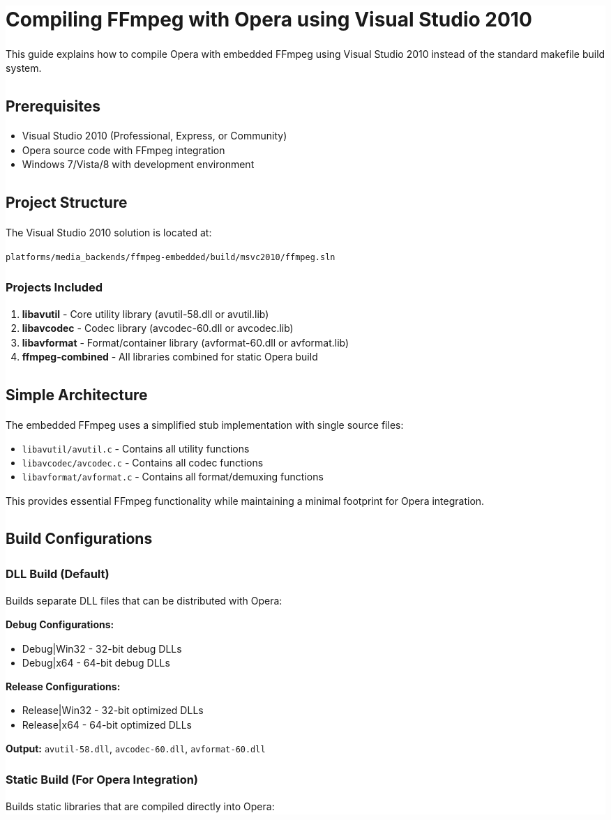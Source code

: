 # Compiling FFmpeg with Opera using Visual Studio 2010

This guide explains how to compile Opera with embedded FFmpeg using Visual Studio 2010 instead of the standard makefile build system.

## Prerequisites

- Visual Studio 2010 (Professional, Express, or Community)
- Opera source code with FFmpeg integration
- Windows 7/Vista/8 with development environment

## Project Structure

The Visual Studio 2010 solution is located at:
```
platforms/media_backends/ffmpeg-embedded/build/msvc2010/ffmpeg.sln
```

### Projects Included

1. **libavutil** - Core utility library (avutil-58.dll or avutil.lib)
2. **libavcodec** - Codec library (avcodec-60.dll or avcodec.lib)  
3. **libavformat** - Format/container library (avformat-60.dll or avformat.lib)
4. **ffmpeg-combined** - All libraries combined for static Opera build

## Simple Architecture

The embedded FFmpeg uses a simplified stub implementation with single source files:
- `libavutil/avutil.c` - Contains all utility functions
- `libavcodec/avcodec.c` - Contains all codec functions  
- `libavformat/avformat.c` - Contains all format/demuxing functions

This provides essential FFmpeg functionality while maintaining a minimal footprint for Opera integration.

## Build Configurations

### DLL Build (Default)
Builds separate DLL files that can be distributed with Opera:

**Debug Configurations:**
- Debug|Win32 - 32-bit debug DLLs
- Debug|x64 - 64-bit debug DLLs

**Release Configurations:**
- Release|Win32 - 32-bit optimized DLLs  
- Release|x64 - 64-bit optimized DLLs

**Output:** `avutil-58.dll`, `avcodec-60.dll`, `avformat-60.dll`

### Static Build (For Opera Integration)
Builds static libraries that are compiled directly into Opera:
